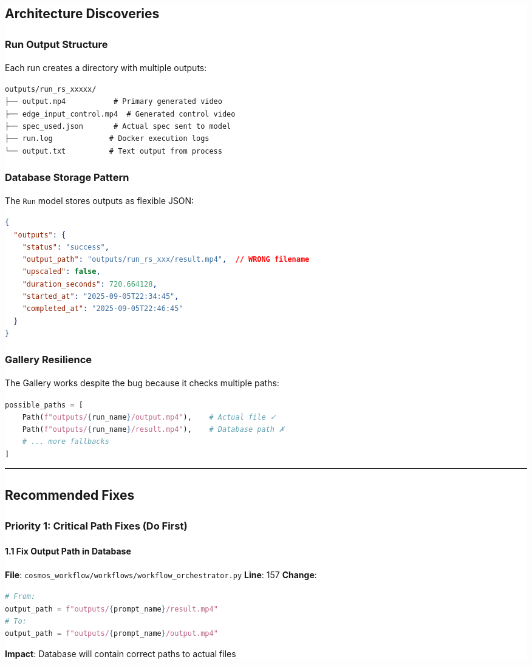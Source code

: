 ## Architecture Discoveries

### Run Output Structure
Each run creates a directory with multiple outputs:
```
outputs/run_rs_xxxxx/
├── output.mp4           # Primary generated video
├── edge_input_control.mp4  # Generated control video
├── spec_used.json       # Actual spec sent to model
├── run.log             # Docker execution logs
└── output.txt          # Text output from process
```

### Database Storage Pattern
The `Run` model stores outputs as flexible JSON:
```json
{
  "outputs": {
    "status": "success",
    "output_path": "outputs/run_rs_xxx/result.mp4",  // WRONG filename
    "upscaled": false,
    "duration_seconds": 720.664128,
    "started_at": "2025-09-05T22:34:45",
    "completed_at": "2025-09-05T22:46:45"
  }
}
```

### Gallery Resilience
The Gallery works despite the bug because it checks multiple paths:
```python
possible_paths = [
    Path(f"outputs/{run_name}/output.mp4"),    # Actual file ✓
    Path(f"outputs/{run_name}/result.mp4"),    # Database path ✗
    # ... more fallbacks
]
```

---

## Recommended Fixes

### Priority 1: Critical Path Fixes (Do First)

#### 1.1 Fix Output Path in Database
**File**: `cosmos_workflow/workflows/workflow_orchestrator.py`
**Line**: 157
**Change**:
```python
# From:
output_path = f"outputs/{prompt_name}/result.mp4"
# To:
output_path = f"outputs/{prompt_name}/output.mp4"
```
**Impact**: Database will contain correct paths to actual files
